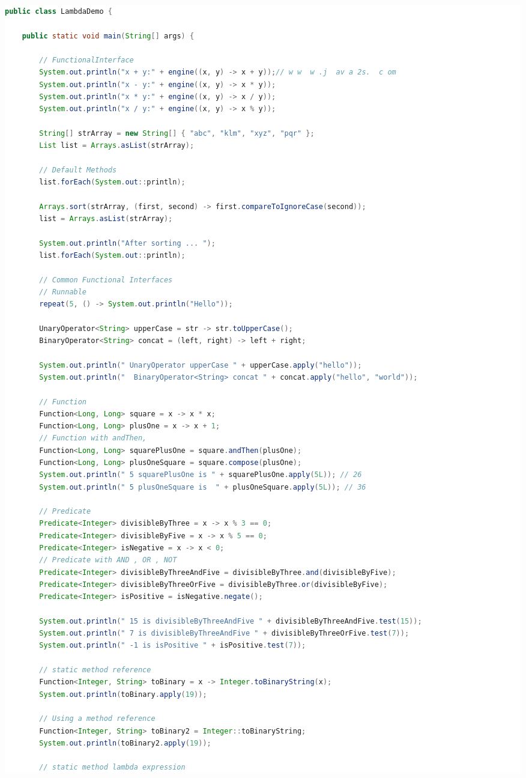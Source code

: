 ```java
public class LambdaDemo {

    public static void main(String[] args) {

        // FunctionalInterface 
        System.out.println("x + y:" + engine((x, y) -> x + y));// w w  w .j  av a 2s.  c om
        System.out.println("x - y:" + engine((x, y) -> x * y));
        System.out.println("x * y:" + engine((x, y) -> x / y));
        System.out.println("x / y:" + engine((x, y) -> x % y));

        String[] strArray = new String[] { "abc", "klm", "xyz", "pqr" };
        List list = Arrays.asList(strArray);

        // Default Methods
        list.forEach(System.out::println);

        Arrays.sort(strArray, (first, second) -> first.compareToIgnoreCase(second));
        list = Arrays.asList(strArray);

        System.out.println("After sorting ... ");
        list.forEach(System.out::println);

        // Common Functional Interfaces
        // Runnable
        repeat(5, () -> System.out.println("Hello"));

        UnaryOperator<String> upperCase = str -> str.toUpperCase();
        BinaryOperator<String> concat = (left, right) -> left + right;

        System.out.println(" UnaryOperator upperCase " + upperCase.apply("hello"));
        System.out.println("  BinaryOperator<String> concat " + concat.apply("hello", "world"));

        // Function 
        Function<Long, Long> square = x -> x * x;
        Function<Long, Long> plusOne = x -> x + 1;
        // Function with andThen, 
        Function<Long, Long> squarePlusOne = square.andThen(plusOne);
        Function<Long, Long> plusOneSquare = square.compose(plusOne);
        System.out.println(" 5 squarePlusOne is " + squarePlusOne.apply(5L)); // 26 
        System.out.println(" 5 plusOneSquare is  " + plusOneSquare.apply(5L)); // 36

        // Predicate
        Predicate<Integer> divisibleByThree = x -> x % 3 == 0;
        Predicate<Integer> divisibleByFive = x -> x % 5 == 0;
        Predicate<Integer> isNegative = x -> x < 0;
        // Predicate with AND , OR , NOT
        Predicate<Integer> divisibleByThreeAndFive = divisibleByThree.and(divisibleByFive);
        Predicate<Integer> divisibleByThreeOrFive = divisibleByThree.or(divisibleByFive);
        Predicate<Integer> isPositive = isNegative.negate();

        System.out.println(" 15 is divisibleByThreeAndFive " + divisibleByThreeAndFive.test(15));
        System.out.println(" 7 is divisibleByThreeAndFive " + divisibleByThreeOrFive.test(7));
        System.out.println(" -1 is isPositive " + isPositive.test(7));

        // static method reference 
        Function<Integer, String> toBinary = x -> Integer.toBinaryString(x);
        System.out.println(toBinary.apply(19));

        // Using a method reference
        Function<Integer, String> toBinary2 = Integer::toBinaryString;
        System.out.println(toBinary2.apply(19));

        // static method lambda expression
```